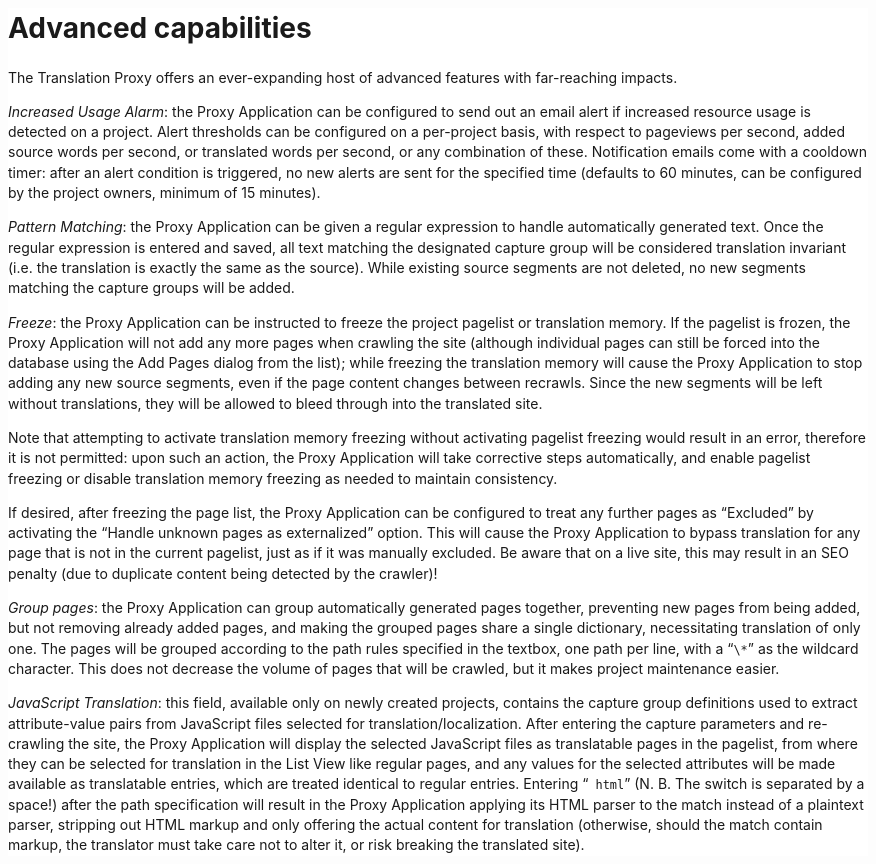 # Advanced capabilities

The Translation Proxy offers an ever-expanding host of advanced features with far-reaching impacts.

*Increased Usage Alarm*: the Proxy Application can be configured to send out an email alert if increased resource usage is detected on a project. Alert thresholds can be configured on a per-project basis, with respect to pageviews per second, added source words per second, or translated words per second, or any combination of these. Notification emails come with a cooldown timer: after an alert condition is triggered, no new alerts are sent for the specified time (defaults to 60 minutes, can be configured by the project owners, minimum of 15 minutes).

*Pattern Matching*: the Proxy Application can be given a regular expression to handle automatically generated text. Once the regular expression is entered and saved, all text matching the designated capture group will be considered translation invariant (i.e. the translation is exactly the same as the source). While existing source segments are not deleted, no new segments matching the capture groups will be added.

*Freeze*: the Proxy Application can be instructed to freeze the project pagelist or translation memory. If the pagelist is frozen, the Proxy Application will not add any more pages when crawling the site (although individual pages can still be forced into the database using the Add Pages dialog from the list); while freezing the translation memory will cause the Proxy Application to stop adding any new source segments, even if the page content changes between recrawls. Since the new segments will be left without translations, they will be allowed to bleed through into the translated site.

Note that attempting to activate translation memory freezing without activating pagelist freezing would result in an error, therefore it is not permitted: upon such an action, the Proxy Application will take corrective steps automatically, and enable pagelist freezing or disable translation memory freezing as needed to maintain consistency.

If desired, after freezing the page list, the Proxy Application can be configured to treat any further pages as “Excluded” by activating the “Handle unknown pages as externalized” option. This will cause the Proxy Application to bypass translation for any page that is not in the current pagelist, just as if it was manually excluded. Be aware that on a live site, this may result in an SEO penalty (due to duplicate content being detected by the crawler)!

*Group pages*: the Proxy Application can group automatically generated pages together, preventing new pages from being added, but not removing already added pages, and making the grouped pages share a single dictionary, necessitating translation of only one. The pages will be grouped according to the path rules specified in the textbox, one path per line, with a “`\*`” as the wildcard character. This does not decrease the volume of pages that will be crawled, but it makes project maintenance easier.

*JavaScript Translation*: this field, available only on newly created projects, contains the capture group definitions used to extract attribute-value pairs from JavaScript files selected for translation/localization. After entering the capture parameters and re-crawling the site, the Proxy Application will display the selected JavaScript files as translatable pages in the pagelist, from where they can be selected for translation in the List View like regular pages, and any values for the selected attributes will be made available as translatable entries, which are treated identical to regular entries. Entering “` html`” (N. B. The switch is separated by a space!) after the path specification will result in the Proxy Application applying its HTML parser to the match instead of a plaintext parser, stripping out HTML markup and only offering the actual content for translation (otherwise, should the match contain markup, the translator must take care not to alter it, or risk breaking the translated site).
